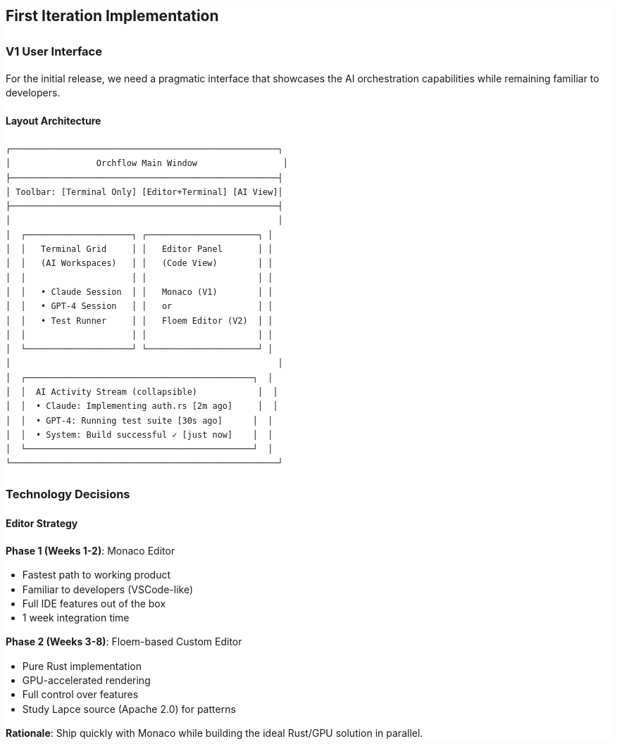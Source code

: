 ## First Iteration Implementation

### V1 User Interface

For the initial release, we need a pragmatic interface that showcases the AI orchestration capabilities while remaining familiar to developers.

#### Layout Architecture

```
┌─────────────────────────────────────────────────────┐
│                 Orchflow Main Window                 │
├─────────────────────────────────────────────────────┤
│ Toolbar: [Terminal Only] [Editor+Terminal] [AI View]│
├─────────────────────────────────────────────────────┤
│                                                     │
│  ┌─────────────────────┐ ┌──────────────────────┐ │
│  │   Terminal Grid     │ │   Editor Panel       │ │
│  │   (AI Workspaces)   │ │   (Code View)        │ │
│  │                     │ │                      │ │
│  │   • Claude Session  │ │   Monaco (V1)        │ │
│  │   • GPT-4 Session   │ │   or                 │ │
│  │   • Test Runner     │ │   Floem Editor (V2)  │ │
│  │                     │ │                      │ │
│  └─────────────────────┘ └──────────────────────┘ │
│                                                     │
│  ┌─────────────────────────────────────────────┐  │
│  │  AI Activity Stream (collapsible)            │  │
│  │  • Claude: Implementing auth.rs [2m ago]     │  │
│  │  • GPT-4: Running test suite [30s ago]      │  │
│  │  • System: Build successful ✓ [just now]    │  │
│  └─────────────────────────────────────────────┘  │
└─────────────────────────────────────────────────────┘
```

### Technology Decisions

#### Editor Strategy

**Phase 1 (Weeks 1-2)**: Monaco Editor
- Fastest path to working product
- Familiar to developers (VSCode-like)
- Full IDE features out of the box
- 1 week integration time

**Phase 2 (Weeks 3-8)**: Floem-based Custom Editor
- Pure Rust implementation
- GPU-accelerated rendering
- Full control over features
- Study Lapce source (Apache 2.0) for patterns

**Rationale**: Ship quickly with Monaco while building the ideal Rust/GPU solution in parallel.
